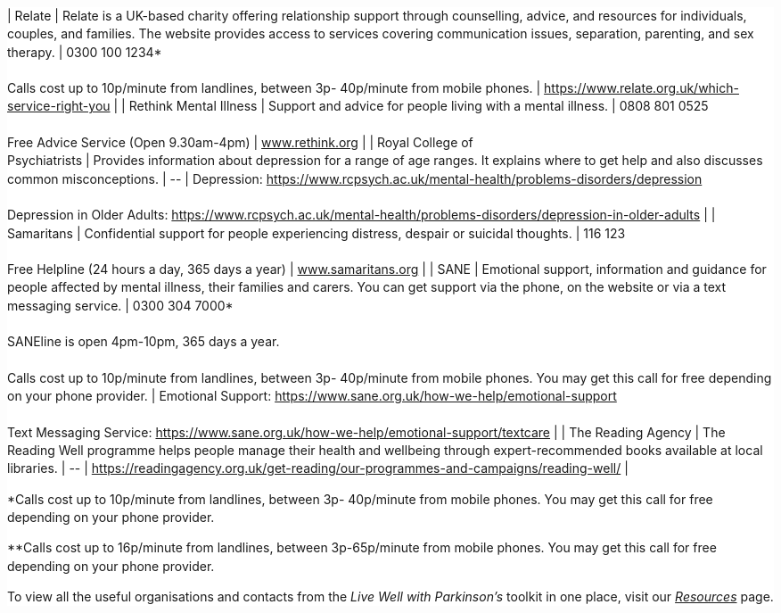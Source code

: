 | Relate | Relate is a UK-based charity offering relationship support through counselling, advice, and resources for individuals, couples, and families. The website provides access to services covering communication issues, separation, parenting, and sex therapy. | 0300 100 1234* <br><br>Calls cost up to 10p/minute from landlines, between 3p- 40p/minute from mobile phones. | https://www.relate.org.uk/which-service-right-you |
| Rethink Mental Illness | Support and advice for people living with a mental illness. | 0808 801 0525 <br><br>Free Advice Service (Open 9.30am-4pm) | www.rethink.org |
| Royal College of <br>Psychiatrists | Provides information about depression for a range of age ranges. It explains where to get help and also discusses common misconceptions. | -- | Depression: https://www.rcpsych.ac.uk/mental-health/problems-disorders/depression <br><br>Depression in Older Adults: https://www.rcpsych.ac.uk/mental-health/problems-disorders/depression-in-older-adults |
| Samaritans | Confidential support for people experiencing distress, despair or suicidal thoughts. | 116 123 <br><br>Free Helpline (24 hours a day, 365 days a year) | www.samaritans.org |
| SANE | Emotional support, information and guidance for people affected by mental illness, their families and carers. You can get support via the phone, on the website or via a text messaging service. | 0300 304 7000* <br><br>SANEline is open 4pm-10pm, 365 days a year. <br><br>Calls cost up to 10p/minute from landlines, between 3p- 40p/minute from mobile phones. You may get this call for free depending on your phone provider. | Emotional Support: https://www.sane.org.uk/how-we-help/emotional-support <br><br>Text Messaging Service: https://www.sane.org.uk/how-we-help/emotional-support/textcare |
| The Reading Agency | The Reading Well programme helps people manage their health and wellbeing through expert-recommended books available at local libraries. | -- | https://readingagency.org.uk/get-reading/our-programmes-and-campaigns/reading-well/ |

*Calls cost up to 10p/minute from landlines, between 3p- 40p/minute from mobile phones. You may get this call for free depending on your phone provider. 

**Calls cost up to 16p/minute from landlines, between 3p-65p/minute from mobile phones. You may get this call for free depending on your phone provider. 

To view all the useful organisations and contacts from the _Live Well with Parkinson’s_ toolkit in one place, visit our <a href="/learn/further-support/resources" class="internal-link">_Resources_</a> page. 
